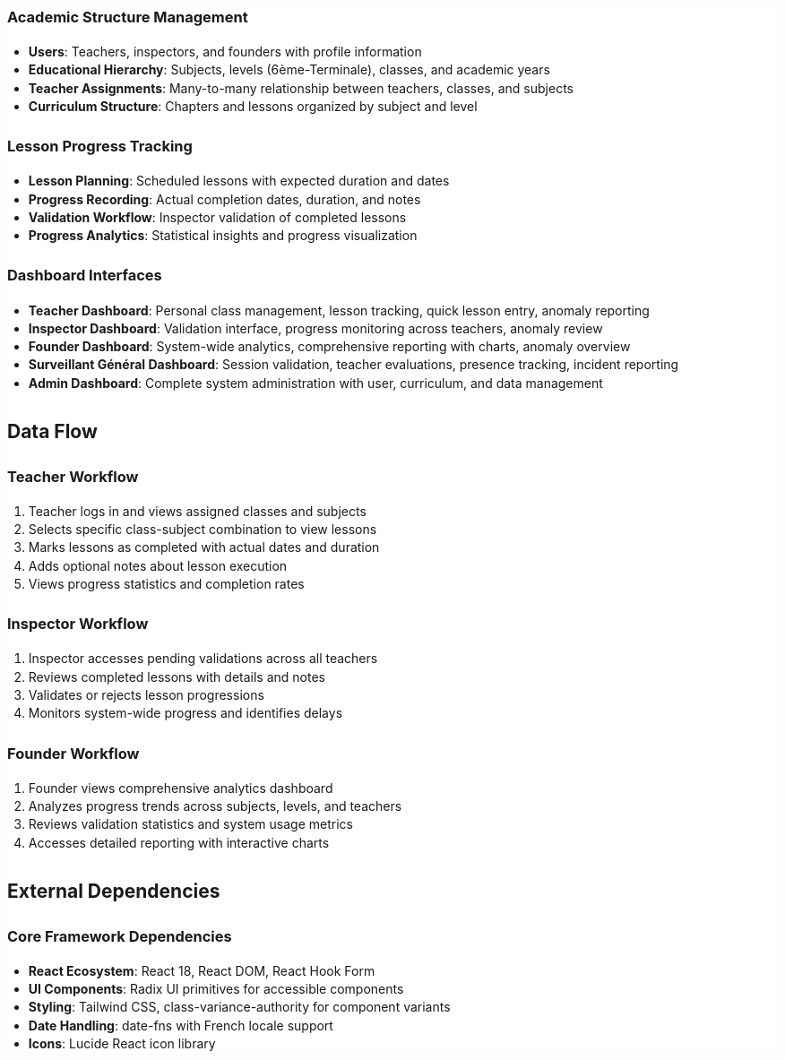 ### Academic Structure Management
- **Users**: Teachers, inspectors, and founders with profile information
- **Educational Hierarchy**: Subjects, levels (6ème-Terminale), classes, and academic years
- **Teacher Assignments**: Many-to-many relationship between teachers, classes, and subjects
- **Curriculum Structure**: Chapters and lessons organized by subject and level

### Lesson Progress Tracking
- **Lesson Planning**: Scheduled lessons with expected duration and dates
- **Progress Recording**: Actual completion dates, duration, and notes
- **Validation Workflow**: Inspector validation of completed lessons
- **Progress Analytics**: Statistical insights and progress visualization

### Dashboard Interfaces
- **Teacher Dashboard**: Personal class management, lesson tracking, quick lesson entry, anomaly reporting
- **Inspector Dashboard**: Validation interface, progress monitoring across teachers, anomaly review
- **Founder Dashboard**: System-wide analytics, comprehensive reporting with charts, anomaly overview
- **Surveillant Général Dashboard**: Session validation, teacher evaluations, presence tracking, incident reporting
- **Admin Dashboard**: Complete system administration with user, curriculum, and data management

## Data Flow

### Teacher Workflow
1. Teacher logs in and views assigned classes and subjects
2. Selects specific class-subject combination to view lessons
3. Marks lessons as completed with actual dates and duration
4. Adds optional notes about lesson execution
5. Views progress statistics and completion rates

### Inspector Workflow
1. Inspector accesses pending validations across all teachers
2. Reviews completed lessons with details and notes
3. Validates or rejects lesson progressions
4. Monitors system-wide progress and identifies delays

### Founder Workflow
1. Founder views comprehensive analytics dashboard
2. Analyzes progress trends across subjects, levels, and teachers
2. Reviews validation statistics and system usage metrics
4. Accesses detailed reporting with interactive charts

## External Dependencies

### Core Framework Dependencies
- **React Ecosystem**: React 18, React DOM, React Hook Form
- **UI Components**: Radix UI primitives for accessible components
- **Styling**: Tailwind CSS, class-variance-authority for component variants
- **Date Handling**: date-fns with French locale support
- **Icons**: Lucide React icon library
